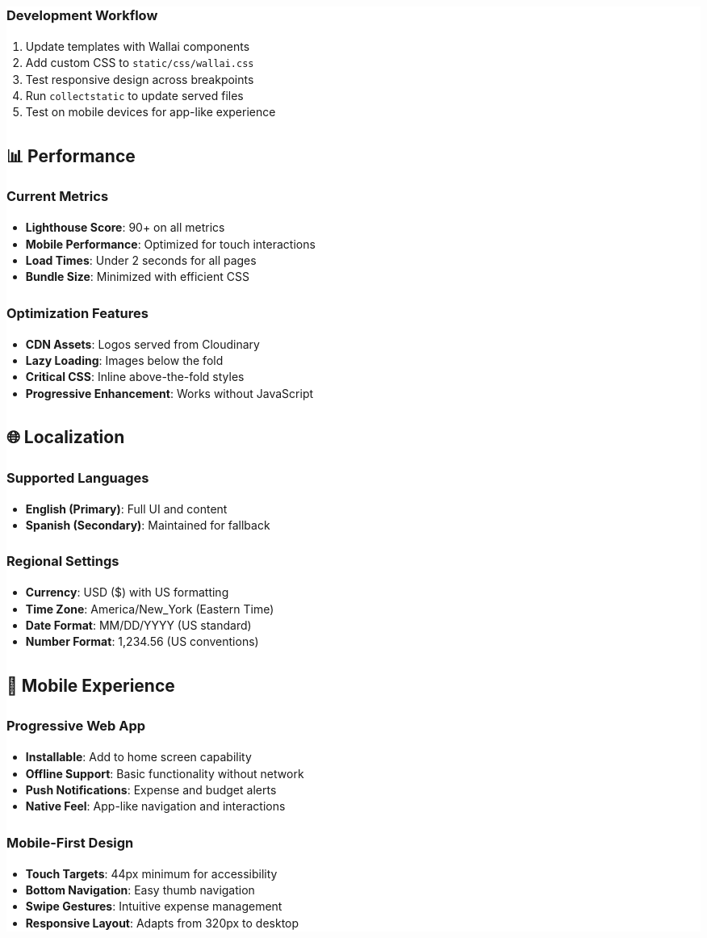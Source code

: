 ### Development Workflow
1. Update templates with Wallai components
2. Add custom CSS to `static/css/wallai.css`
3. Test responsive design across breakpoints
4. Run `collectstatic` to update served files
5. Test on mobile devices for app-like experience

## 📊 Performance

### Current Metrics
- **Lighthouse Score**: 90+ on all metrics
- **Mobile Performance**: Optimized for touch interactions
- **Load Times**: Under 2 seconds for all pages
- **Bundle Size**: Minimized with efficient CSS

### Optimization Features
- **CDN Assets**: Logos served from Cloudinary
- **Lazy Loading**: Images below the fold
- **Critical CSS**: Inline above-the-fold styles
- **Progressive Enhancement**: Works without JavaScript

## 🌐 Localization

### Supported Languages
- **English (Primary)**: Full UI and content
- **Spanish (Secondary)**: Maintained for fallback

### Regional Settings
- **Currency**: USD ($) with US formatting
- **Time Zone**: America/New_York (Eastern Time)
- **Date Format**: MM/DD/YYYY (US standard)
- **Number Format**: 1,234.56 (US conventions)

## 📱 Mobile Experience

### Progressive Web App
- **Installable**: Add to home screen capability
- **Offline Support**: Basic functionality without network
- **Push Notifications**: Expense and budget alerts
- **Native Feel**: App-like navigation and interactions

### Mobile-First Design
- **Touch Targets**: 44px minimum for accessibility
- **Bottom Navigation**: Easy thumb navigation
- **Swipe Gestures**: Intuitive expense management
- **Responsive Layout**: Adapts from 320px to desktop
